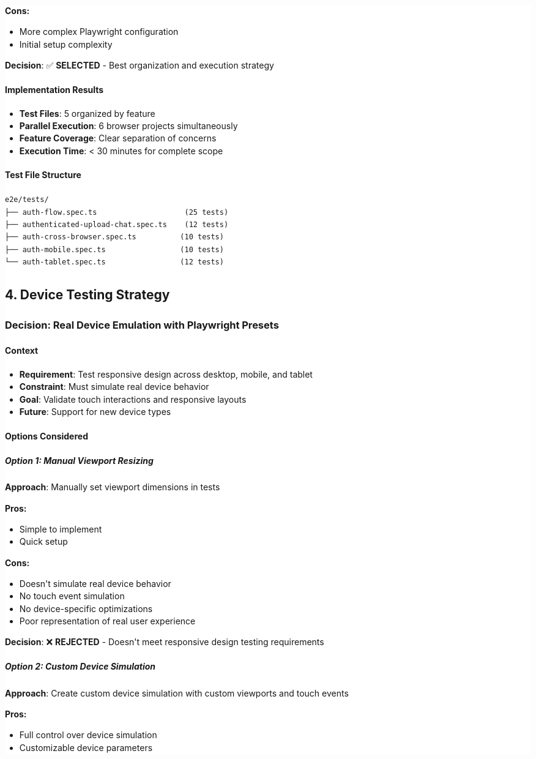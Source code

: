 **Cons:**
- More complex Playwright configuration
- Initial setup complexity

**Decision**: ✅ **SELECTED** - Best organization and execution strategy

#### Implementation Results
- **Test Files**: 5 organized by feature
- **Parallel Execution**: 6 browser projects simultaneously
- **Feature Coverage**: Clear separation of concerns
- **Execution Time**: < 30 minutes for complete scope

#### Test File Structure
```
e2e/tests/
├── auth-flow.spec.ts                    (25 tests)
├── authenticated-upload-chat.spec.ts    (12 tests)
├── auth-cross-browser.spec.ts          (10 tests)
├── auth-mobile.spec.ts                 (10 tests)
└── auth-tablet.spec.ts                 (12 tests)
```

## 4. Device Testing Strategy

### Decision: Real Device Emulation with Playwright Presets

#### Context
- **Requirement**: Test responsive design across desktop, mobile, and tablet
- **Constraint**: Must simulate real device behavior
- **Goal**: Validate touch interactions and responsive layouts
- **Future**: Support for new device types

#### Options Considered

##### Option 1: Manual Viewport Resizing
**Approach**: Manually set viewport dimensions in tests

**Pros:**
- Simple to implement
- Quick setup

**Cons:**
- Doesn't simulate real device behavior
- No touch event simulation
- No device-specific optimizations
- Poor representation of real user experience

**Decision**: ❌ **REJECTED** - Doesn't meet responsive design testing requirements

##### Option 2: Custom Device Simulation
**Approach**: Create custom device simulation with custom viewports and touch events

**Pros:**
- Full control over device simulation
- Customizable device parameters
